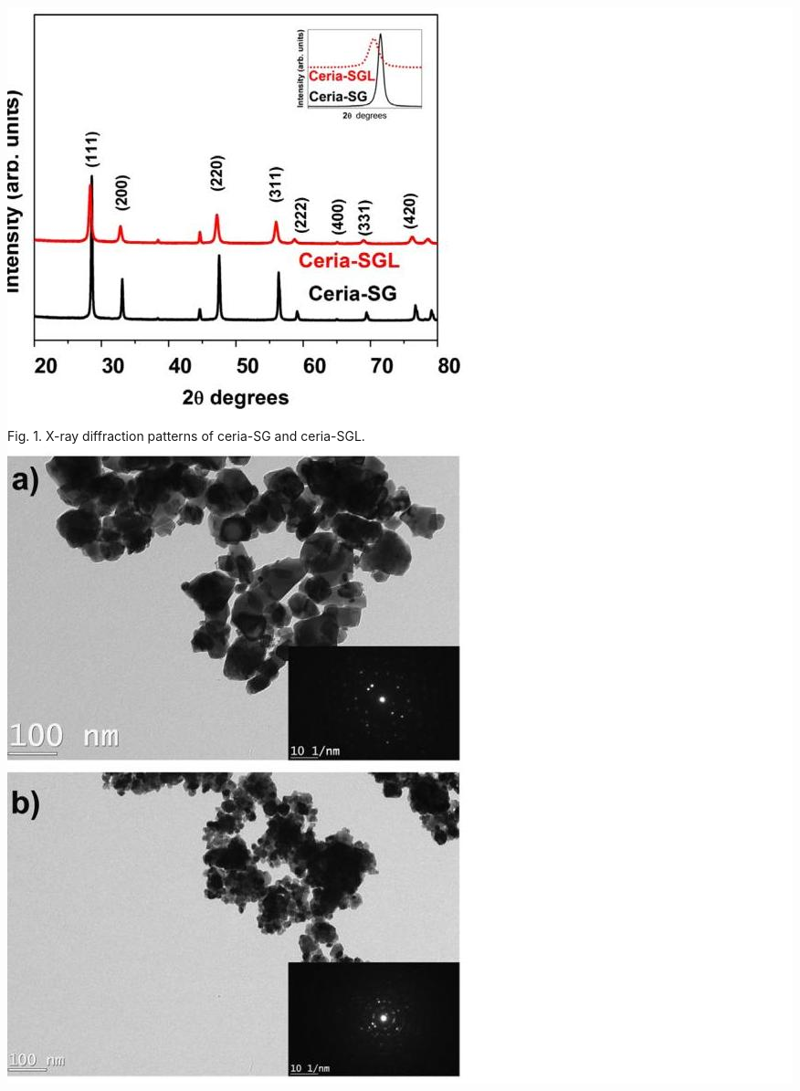 ![img-0.jpeg](images\img-0.jpeg)

Fig. 1. X-ray diffraction patterns of ceria-SG and ceria-SGL.
![img-1.jpeg](images\img-1.jpeg)
